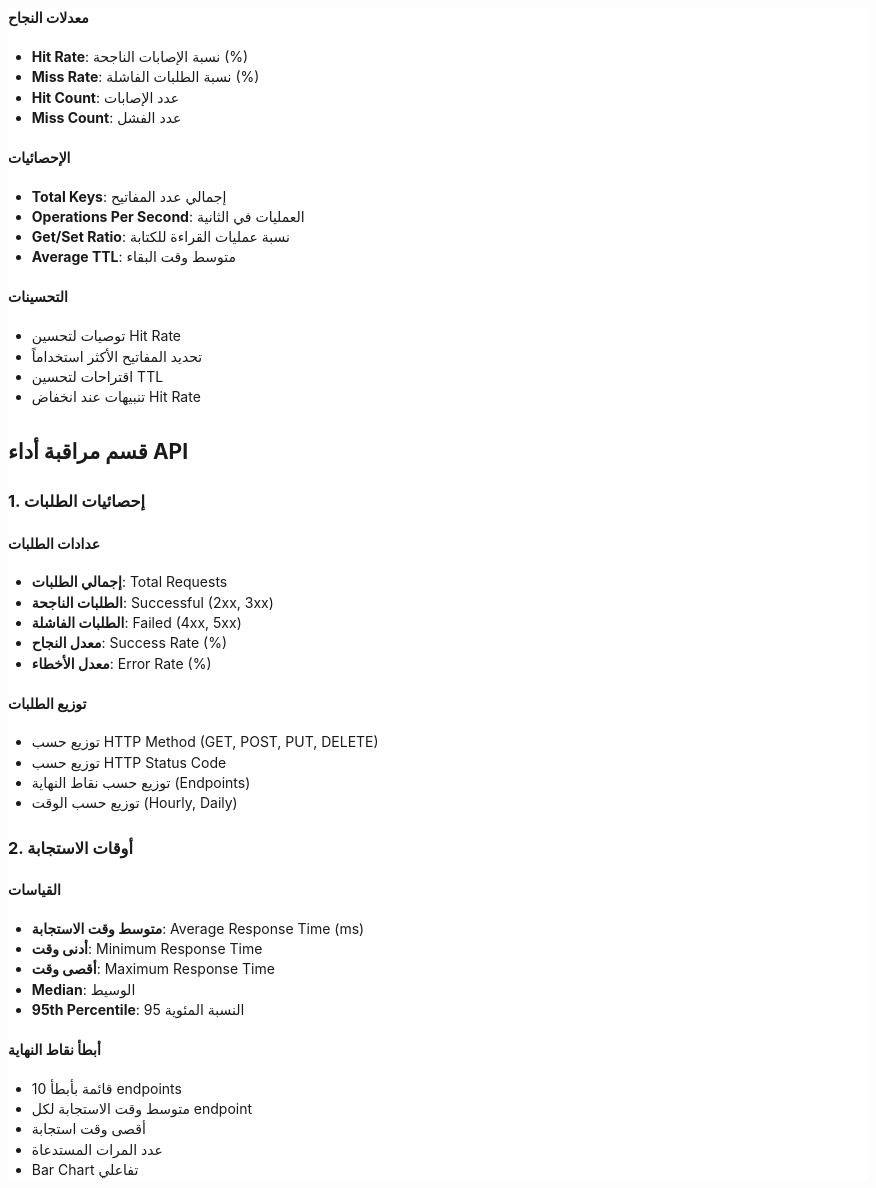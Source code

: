 #### معدلات النجاح
- **Hit Rate**: نسبة الإصابات الناجحة (%)
- **Miss Rate**: نسبة الطلبات الفاشلة (%)
- **Hit Count**: عدد الإصابات
- **Miss Count**: عدد الفشل

#### الإحصائيات
- **Total Keys**: إجمالي عدد المفاتيح
- **Operations Per Second**: العمليات في الثانية
- **Get/Set Ratio**: نسبة عمليات القراءة للكتابة
- **Average TTL**: متوسط وقت البقاء

#### التحسينات
- توصيات لتحسين Hit Rate
- تحديد المفاتيح الأكثر استخداماً
- اقتراحات لتحسين TTL
- تنبيهات عند انخفاض Hit Rate

## قسم مراقبة أداء API

### 1. إحصائيات الطلبات

#### عدادات الطلبات
- **إجمالي الطلبات**: Total Requests
- **الطلبات الناجحة**: Successful (2xx, 3xx)
- **الطلبات الفاشلة**: Failed (4xx, 5xx)
- **معدل النجاح**: Success Rate (%)
- **معدل الأخطاء**: Error Rate (%)

#### توزيع الطلبات
- توزيع حسب HTTP Method (GET, POST, PUT, DELETE)
- توزيع حسب HTTP Status Code
- توزيع حسب نقاط النهاية (Endpoints)
- توزيع حسب الوقت (Hourly, Daily)

### 2. أوقات الاستجابة

#### القياسات
- **متوسط وقت الاستجابة**: Average Response Time (ms)
- **أدنى وقت**: Minimum Response Time
- **أقصى وقت**: Maximum Response Time
- **Median**: الوسيط
- **95th Percentile**: النسبة المئوية 95

#### أبطأ نقاط النهاية
- قائمة بأبطأ 10 endpoints
- متوسط وقت الاستجابة لكل endpoint
- أقصى وقت استجابة
- عدد المرات المستدعاة
- Bar Chart تفاعلي
